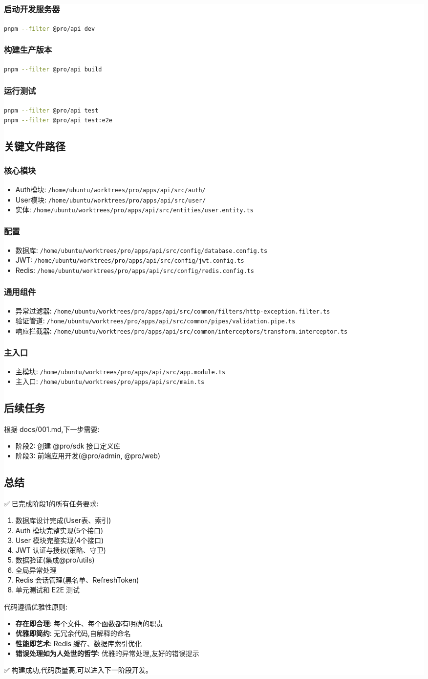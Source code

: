### 启动开发服务器
```bash
pnpm --filter @pro/api dev
```

### 构建生产版本
```bash
pnpm --filter @pro/api build
```

### 运行测试
```bash
pnpm --filter @pro/api test
pnpm --filter @pro/api test:e2e
```

## 关键文件路径

### 核心模块
- Auth模块: `/home/ubuntu/worktrees/pro/apps/api/src/auth/`
- User模块: `/home/ubuntu/worktrees/pro/apps/api/src/user/`
- 实体: `/home/ubuntu/worktrees/pro/apps/api/src/entities/user.entity.ts`

### 配置
- 数据库: `/home/ubuntu/worktrees/pro/apps/api/src/config/database.config.ts`
- JWT: `/home/ubuntu/worktrees/pro/apps/api/src/config/jwt.config.ts`
- Redis: `/home/ubuntu/worktrees/pro/apps/api/src/config/redis.config.ts`

### 通用组件
- 异常过滤器: `/home/ubuntu/worktrees/pro/apps/api/src/common/filters/http-exception.filter.ts`
- 验证管道: `/home/ubuntu/worktrees/pro/apps/api/src/common/pipes/validation.pipe.ts`
- 响应拦截器: `/home/ubuntu/worktrees/pro/apps/api/src/common/interceptors/transform.interceptor.ts`

### 主入口
- 主模块: `/home/ubuntu/worktrees/pro/apps/api/src/app.module.ts`
- 主入口: `/home/ubuntu/worktrees/pro/apps/api/src/main.ts`

## 后续任务

根据 docs/001.md,下一步需要:
- 阶段2: 创建 @pro/sdk 接口定义库
- 阶段3: 前端应用开发(@pro/admin, @pro/web)

## 总结

✅ 已完成阶段1的所有任务要求:
1. 数据库设计完成(User表、索引)
2. Auth 模块完整实现(5个接口)
3. User 模块完整实现(4个接口)
4. JWT 认证与授权(策略、守卫)
5. 数据验证(集成@pro/utils)
6. 全局异常处理
7. Redis 会话管理(黑名单、RefreshToken)
8. 单元测试和 E2E 测试

代码遵循优雅性原则:
- **存在即合理**: 每个文件、每个函数都有明确的职责
- **优雅即简约**: 无冗余代码,自解释的命名
- **性能即艺术**: Redis 缓存、数据库索引优化
- **错误处理如为人处世的哲学**: 优雅的异常处理,友好的错误提示

✅ 构建成功,代码质量高,可以进入下一阶段开发。
